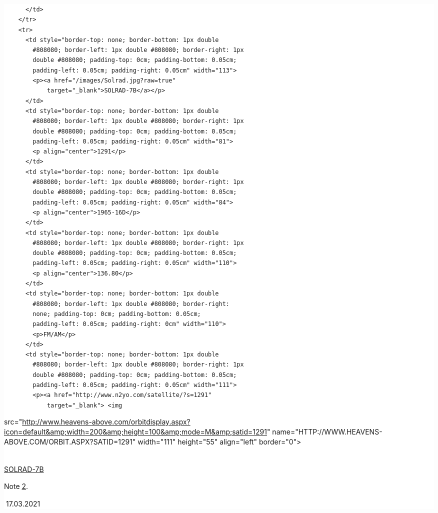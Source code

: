           </td>
        </tr>
        <tr>
          <td style="border-top: none; border-bottom: 1px double
            #808080; border-left: 1px double #808080; border-right: 1px
            double #808080; padding-top: 0cm; padding-bottom: 0.05cm;
            padding-left: 0.05cm; padding-right: 0.05cm" width="113">
            <p><a href="/images/Solrad.jpg?raw=true"
                target="_blank">SOLRAD-7B</a></p>
          </td>
          <td style="border-top: none; border-bottom: 1px double
            #808080; border-left: 1px double #808080; border-right: 1px
            double #808080; padding-top: 0cm; padding-bottom: 0.05cm;
            padding-left: 0.05cm; padding-right: 0.05cm" width="81">
            <p align="center">1291</p>
          </td>
          <td style="border-top: none; border-bottom: 1px double
            #808080; border-left: 1px double #808080; border-right: 1px
            double #808080; padding-top: 0cm; padding-bottom: 0.05cm;
            padding-left: 0.05cm; padding-right: 0.05cm" width="84">
            <p align="center">1965-16D</p>
          </td>
          <td style="border-top: none; border-bottom: 1px double
            #808080; border-left: 1px double #808080; border-right: 1px
            double #808080; padding-top: 0cm; padding-bottom: 0.05cm;
            padding-left: 0.05cm; padding-right: 0.05cm" width="110">
            <p align="center">136.80</p>
          </td>
          <td style="border-top: none; border-bottom: 1px double
            #808080; border-left: 1px double #808080; border-right:
            none; padding-top: 0cm; padding-bottom: 0.05cm;
            padding-left: 0.05cm; padding-right: 0cm" width="110">
            <p>FM/AM</p>
          </td>
          <td style="border-top: none; border-bottom: 1px double
            #808080; border-left: 1px double #808080; border-right: 1px
            double #808080; padding-top: 0cm; padding-bottom: 0.05cm;
            padding-left: 0.05cm; padding-right: 0.05cm" width="111">
            <p><a href="http://www.n2yo.com/satellite/?s=1291"
                target="_blank"> <img
src="http://www.heavens-above.com/orbitdisplay.aspx?icon=default&amp;width=200&amp;height=100&amp;mode=M&amp;satid=1291"
name="HTTP://WWW.HEAVENS-ABOVE.COM/ORBIT.ASPX?SATID=1291" width="111"
                  height="55" align="left" border="0"> </a> <br>
            </p>
          </td>
          <td style="border-top: none; border-bottom: 1px double
            #808080; border-left: 1px double #808080; border-right: 1px
            double #808080; padding-top: 0cm; padding-bottom: 0.05cm;
            padding-left: 0.05cm; padding-right: 0.05cm" width="125">             
           <a href="/audio/comp-SOLRAD-7B.wav?raw=true">SOLRAD-7B</a></p>
          </td>
          <td style="border-top: none; border-bottom: 1px double
            #808080; border-left: 1px double #808080; border-right: 1px
            double #808080; padding-top: 0cm; padding-bottom: 0.05cm;
            padding-left: 0.05cm; padding-right: 0cm" width="86">
            <p>Note <a href="#2">2</a>.</p>
          </td>
          <td style="border-top: none; border-bottom: 1px double
            #808080; border-left: 1px double #808080; border-right: 1px
            double #808080; padding-top: 0cm; padding-bottom: 0.05cm;
            padding-left: 0.05cm; padding-right: 0cm" width="86">
            <p>&nbsp;17.03.2021<br>